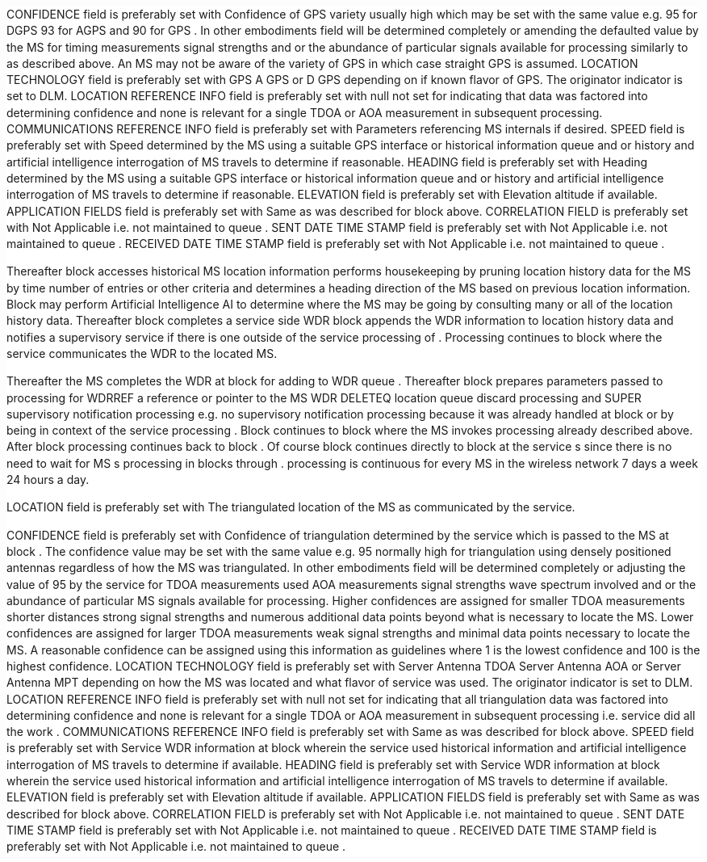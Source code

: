 CONFIDENCE field is preferably set with Confidence of GPS variety usually high which may be set with the same value e.g. 95 for DGPS 93 for AGPS and 90 for GPS . In other embodiments field will be determined completely or amending the defaulted value by the MS for timing measurements signal strengths and or the abundance of particular signals available for processing similarly to as described above. An MS may not be aware of the variety of GPS in which case straight GPS is assumed. LOCATION TECHNOLOGY field is preferably set with GPS A GPS or D GPS depending on if known flavor of GPS. The originator indicator is set to DLM. LOCATION REFERENCE INFO field is preferably set with null not set for indicating that data was factored into determining confidence and none is relevant for a single TDOA or AOA measurement in subsequent processing. COMMUNICATIONS REFERENCE INFO field is preferably set with Parameters referencing MS internals if desired. SPEED field is preferably set with Speed determined by the MS using a suitable GPS interface or historical information queue and or history and artificial intelligence interrogation of MS travels to determine if reasonable. HEADING field is preferably set with Heading determined by the MS using a suitable GPS interface or historical information queue and or history and artificial intelligence interrogation of MS travels to determine if reasonable. ELEVATION field is preferably set with Elevation altitude if available. APPLICATION FIELDS field is preferably set with Same as was described for block above. CORRELATION FIELD is preferably set with Not Applicable i.e. not maintained to queue . SENT DATE TIME STAMP field is preferably set with Not Applicable i.e. not maintained to queue . RECEIVED DATE TIME STAMP field is preferably set with Not Applicable i.e. not maintained to queue .

Thereafter block accesses historical MS location information performs housekeeping by pruning location history data for the MS by time number of entries or other criteria and determines a heading direction of the MS based on previous location information. Block may perform Artificial Intelligence AI to determine where the MS may be going by consulting many or all of the location history data. Thereafter block completes a service side WDR block appends the WDR information to location history data and notifies a supervisory service if there is one outside of the service processing of . Processing continues to block where the service communicates the WDR to the located MS.

Thereafter the MS completes the WDR at block for adding to WDR queue . Thereafter block prepares parameters passed to processing for WDRREF a reference or pointer to the MS WDR DELETEQ location queue discard processing and SUPER supervisory notification processing e.g. no supervisory notification processing because it was already handled at block or by being in context of the service processing . Block continues to block where the MS invokes processing already described above. After block processing continues back to block . Of course block continues directly to block at the service s since there is no need to wait for MS s processing in blocks through . processing is continuous for every MS in the wireless network 7 days a week 24 hours a day.

LOCATION field is preferably set with The triangulated location of the MS as communicated by the service.

CONFIDENCE field is preferably set with Confidence of triangulation determined by the service which is passed to the MS at block . The confidence value may be set with the same value e.g. 95 normally high for triangulation using densely positioned antennas regardless of how the MS was triangulated. In other embodiments field will be determined completely or adjusting the value of 95 by the service for TDOA measurements used AOA measurements signal strengths wave spectrum involved and or the abundance of particular MS signals available for processing. Higher confidences are assigned for smaller TDOA measurements shorter distances strong signal strengths and numerous additional data points beyond what is necessary to locate the MS. Lower confidences are assigned for larger TDOA measurements weak signal strengths and minimal data points necessary to locate the MS. A reasonable confidence can be assigned using this information as guidelines where 1 is the lowest confidence and 100 is the highest confidence. LOCATION TECHNOLOGY field is preferably set with Server Antenna TDOA Server Antenna AOA or Server Antenna MPT depending on how the MS was located and what flavor of service was used. The originator indicator is set to DLM. LOCATION REFERENCE INFO field is preferably set with null not set for indicating that all triangulation data was factored into determining confidence and none is relevant for a single TDOA or AOA measurement in subsequent processing i.e. service did all the work . COMMUNICATIONS REFERENCE INFO field is preferably set with Same as was described for block above. SPEED field is preferably set with Service WDR information at block wherein the service used historical information and artificial intelligence interrogation of MS travels to determine if available. HEADING field is preferably set with Service WDR information at block wherein the service used historical information and artificial intelligence interrogation of MS travels to determine if available. ELEVATION field is preferably set with Elevation altitude if available. APPLICATION FIELDS field is preferably set with Same as was described for block above. CORRELATION FIELD is preferably set with Not Applicable i.e. not maintained to queue . SENT DATE TIME STAMP field is preferably set with Not Applicable i.e. not maintained to queue . RECEIVED DATE TIME STAMP field is preferably set with Not Applicable i.e. not maintained to queue .
